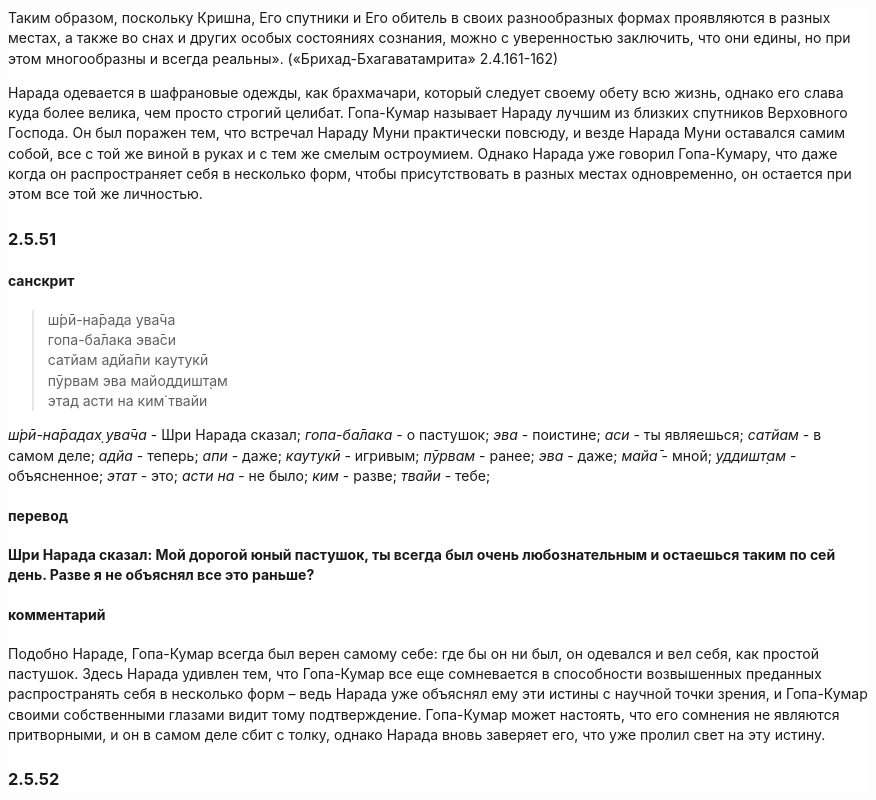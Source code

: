 Таким образом, поскольку Кришна, Его спутники и Его обитель в своих разнообразных формах проявляются в разных местах, а также во снах и других особых состояниях сознания, можно с уверенностью заключить, что они едины, но при этом многообразны и всегда реальны». («Брихад-Бхагаватамрита» 2.4.161-162)

Нарада одевается в шафрановые одежды, как брахмачари, который следует своему обету всю жизнь, однако его слава куда более велика, чем просто строгий целибат. Гопа-Кумар называет Нараду лучшим из близких спутников Верховного Господа. Он был поражен тем, что встречал Нараду Муни практически повсюду, и везде Нарада Муни оставался самим собой, все с той же виной в руках и с тем же смелым остроумием. Однако Нарада уже говорил Гопа-Кумару, что даже когда он распространяет себя в несколько форм, чтобы присутствовать в разных местах одновременно, он остается при этом все той же личностью.

### 2.5.51

#### санскрит

> ш́рӣ-на̄рада ува̄ча<br/>
> гопа-ба̄лака эва̄си<br/>
> сатйам адйа̄пи каутукӣ<br/>
> пӯрвам эва майоддишт̣ам<br/>
> этад асти на ким̇ твайи

_ш́рӣ-на̄радах̣ ува̄ча_ - Шри Нарада сказал;
_гопа-ба̄лака_ - о пастушок;
_эва_ - поистине;
_аси_ - ты являешься;
_сатйам_ - в самом деле;
_адйа_ - теперь;
_апи_ - даже;
_каутукӣ_ - игривым;
_пӯрвам_ - ранее;
_эва_ - даже;
_майа̄_ - мной;
_уддишт̣ам_ - объясненное;
_этат_ - это;
_асти на_ - не было;
_ким_ - разве;
_твайи_ - тебе;

#### перевод

**Шри Нарада сказал: Мой дорогой юный пастушок, ты всегда был очень любознательным и остаешься таким по сей день. Разве я не объяснял все это раньше?**

#### комментарий

Подобно Нараде, Гопа-Кумар всегда был верен самому себе: где бы он ни был, он одевался и вел себя, как простой пастушок. Здесь Нарада удивлен тем, что Гопа-Кумар все еще сомневается в способности возвышенных преданных распространять себя в несколько форм – ведь Нарада уже объяснял ему эти истины с научной точки зрения, и Гопа-Кумар своими собственными глазами видит тому подтверждение. Гопа-Кумар может настоять, что его сомнения не являются притворными, и он в самом деле сбит с толку, однако Нарада вновь заверяет его, что уже пролил свет на эту истину.

### 2.5.52
